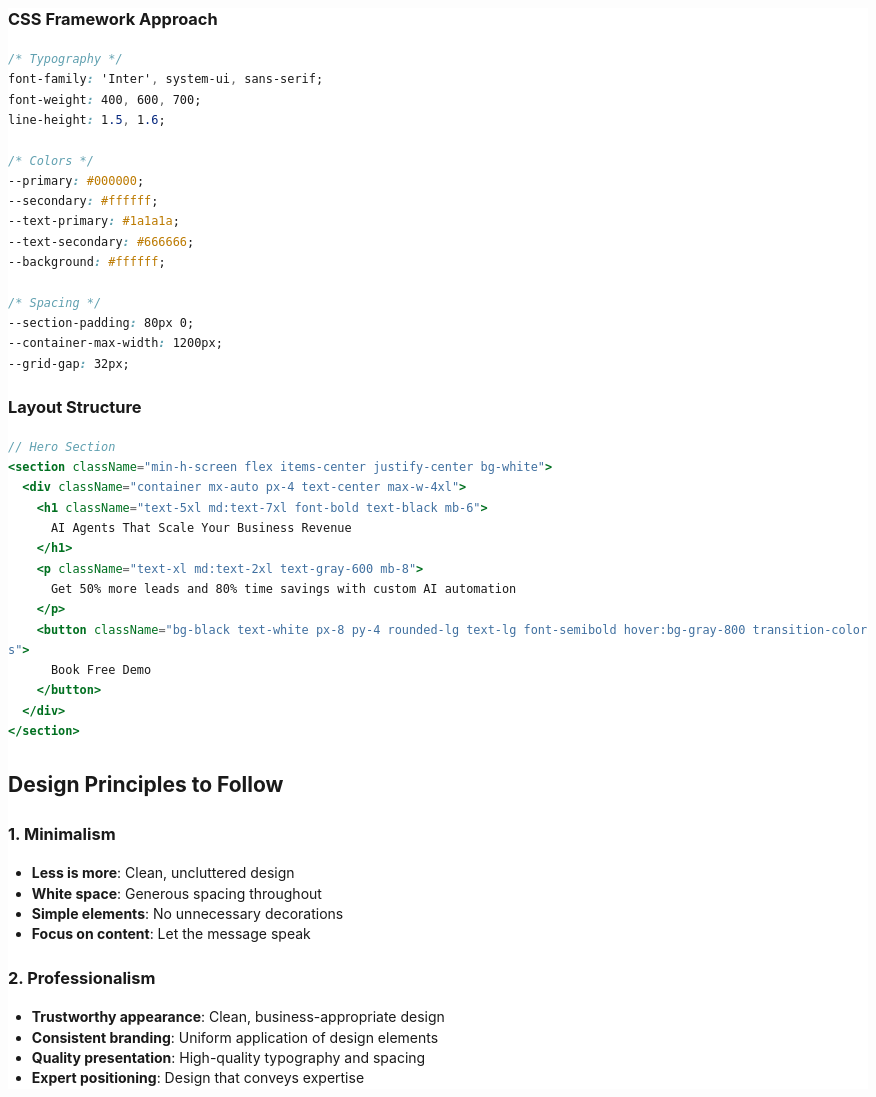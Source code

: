 ### CSS Framework Approach
```css
/* Typography */
font-family: 'Inter', system-ui, sans-serif;
font-weight: 400, 600, 700;
line-height: 1.5, 1.6;

/* Colors */
--primary: #000000;
--secondary: #ffffff;
--text-primary: #1a1a1a;
--text-secondary: #666666;
--background: #ffffff;

/* Spacing */
--section-padding: 80px 0;
--container-max-width: 1200px;
--grid-gap: 32px;
```

### Layout Structure
```jsx
// Hero Section
<section className="min-h-screen flex items-center justify-center bg-white">
  <div className="container mx-auto px-4 text-center max-w-4xl">
    <h1 className="text-5xl md:text-7xl font-bold text-black mb-6">
      AI Agents That Scale Your Business Revenue
    </h1>
    <p className="text-xl md:text-2xl text-gray-600 mb-8">
      Get 50% more leads and 80% time savings with custom AI automation
    </p>
    <button className="bg-black text-white px-8 py-4 rounded-lg text-lg font-semibold hover:bg-gray-800 transition-colors">
      Book Free Demo
    </button>
  </div>
</section>
```

## Design Principles to Follow

### 1. Minimalism
- **Less is more**: Clean, uncluttered design
- **White space**: Generous spacing throughout
- **Simple elements**: No unnecessary decorations
- **Focus on content**: Let the message speak

### 2. Professionalism
- **Trustworthy appearance**: Clean, business-appropriate design
- **Consistent branding**: Uniform application of design elements
- **Quality presentation**: High-quality typography and spacing
- **Expert positioning**: Design that conveys expertise
